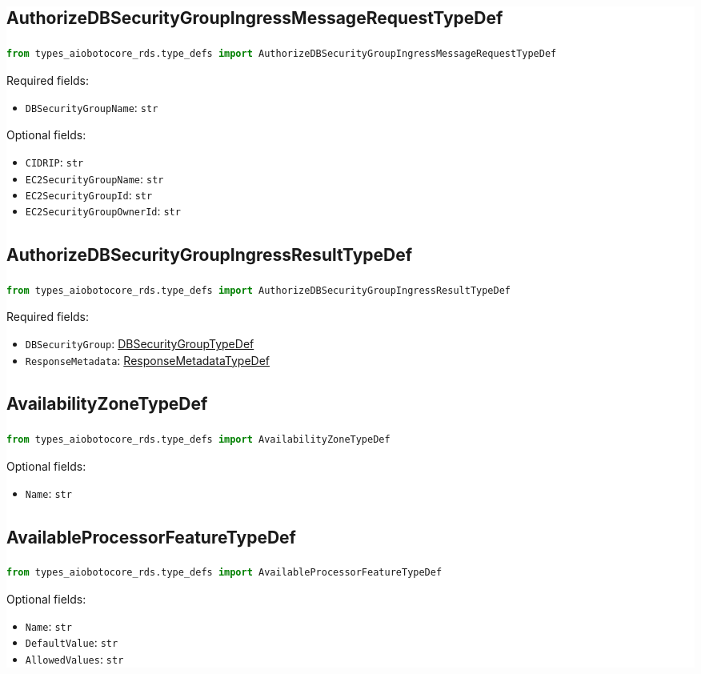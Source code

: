 <a id="authorizedbsecuritygroupingressmessagerequesttypedef"></a>

## AuthorizeDBSecurityGroupIngressMessageRequestTypeDef

```python
from types_aiobotocore_rds.type_defs import AuthorizeDBSecurityGroupIngressMessageRequestTypeDef
```

Required fields:

- `DBSecurityGroupName`: `str`

Optional fields:

- `CIDRIP`: `str`
- `EC2SecurityGroupName`: `str`
- `EC2SecurityGroupId`: `str`
- `EC2SecurityGroupOwnerId`: `str`

<a id="authorizedbsecuritygroupingressresulttypedef"></a>

## AuthorizeDBSecurityGroupIngressResultTypeDef

```python
from types_aiobotocore_rds.type_defs import AuthorizeDBSecurityGroupIngressResultTypeDef
```

Required fields:

- `DBSecurityGroup`:
  [DBSecurityGroupTypeDef](./type_defs.md#dbsecuritygrouptypedef)
- `ResponseMetadata`:
  [ResponseMetadataTypeDef](./type_defs.md#responsemetadatatypedef)

<a id="availabilityzonetypedef"></a>

## AvailabilityZoneTypeDef

```python
from types_aiobotocore_rds.type_defs import AvailabilityZoneTypeDef
```

Optional fields:

- `Name`: `str`

<a id="availableprocessorfeaturetypedef"></a>

## AvailableProcessorFeatureTypeDef

```python
from types_aiobotocore_rds.type_defs import AvailableProcessorFeatureTypeDef
```

Optional fields:

- `Name`: `str`
- `DefaultValue`: `str`
- `AllowedValues`: `str`
